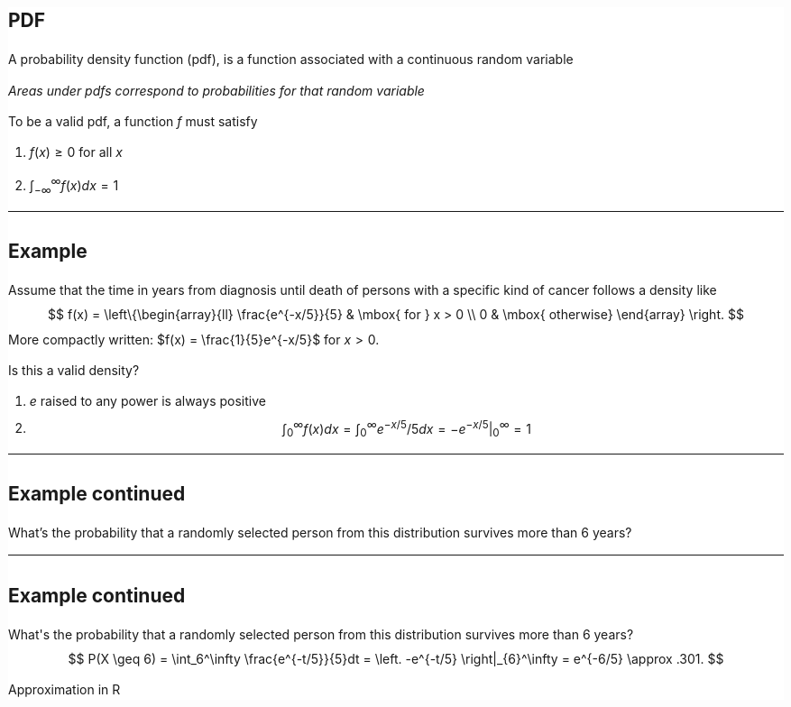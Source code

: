 ## PDF

A probability density function (pdf), is a function associated with
a continuous random variable 

  *Areas under pdfs correspond to probabilities for that random variable*

To be a valid pdf, a function $f$ must satisfy

1. $f(x) \geq 0$ for all $x$

2. $\int_{-\infty}^{\infty} f(x)dx = 1$

---

## Example

Assume that the time in years from diagnosis until death of persons
with a specific kind of cancer follows a density like
$$
f(x) = \left\{\begin{array}{ll}
    \frac{e^{-x/5}}{5} & \mbox{ for } x > 0 \\
    0                 & \mbox{ otherwise} 
\end{array} \right. 
$$
More compactly written: $f(x) = \frac{1}{5}e^{-x/5}$ for $x>0$.

Is this a valid density?

1. $e$ raised to any power is always positive
2. $$
\int_{0}^\infty f(x) dx = \int_{0}^\infty e^{-x/5} / 5 dx = \left. -e^{-x/5} \right|^{\infty}_0 = 1
$$

---

## Example continued

What’s the probability that a randomly selected person from this distribution survives more than 6 years?

---

## Example continued

What's the probability that a randomly selected person from this distribution survives more than 6 years?
$$
P(X \geq 6) = \int_6^\infty  \frac{e^{-t/5}}{5}dt =  \left. -e^{-t/5} \right|_{6}^\infty = e^{-6/5} \approx .301.
$$

Approximation in R 
